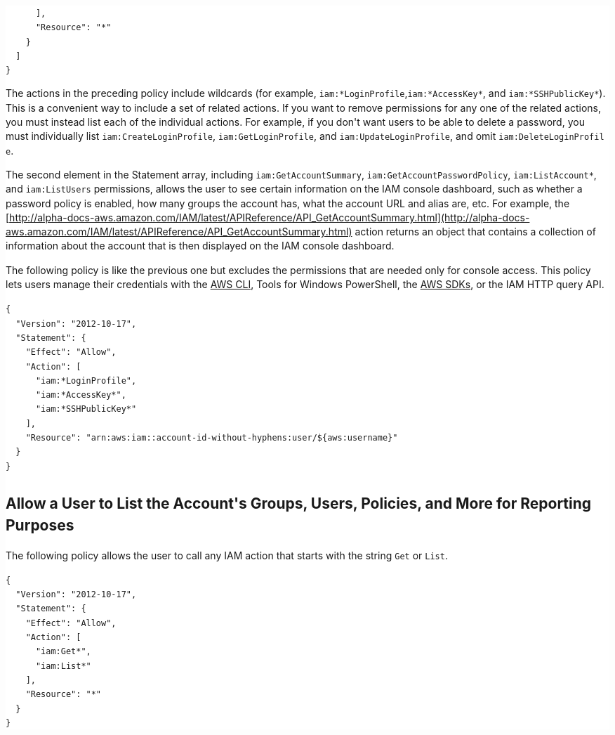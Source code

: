```
      ],
      "Resource": "*"
    }
  ]
}
```

The actions in the preceding policy include wildcards \(for example, `iam:*LoginProfile`,`iam:*AccessKey*`, and `iam:*SSHPublicKey*`\)\. This is a convenient way to include a set of related actions\. If you want to remove permissions for any one of the related actions, you must instead list each of the individual actions\. For example, if you don't want users to be able to delete a password, you must individually list `iam:CreateLoginProfile`, `iam:GetLoginProfile`, and `iam:UpdateLoginProfile`, and omit `iam:DeleteLoginProfile`\. 

The second element in the Statement array, including `iam:GetAccountSummary`, `iam:GetAccountPasswordPolicy`, `iam:ListAccount*`, and `iam:ListUsers` permissions, allows the user to see certain information on the IAM console dashboard, such as whether a password policy is enabled, how many groups the account has, what the account URL and alias are, etc\. For example, the [http://alpha-docs-aws.amazon.com/IAM/latest/APIReference/API_GetAccountSummary.html](http://alpha-docs-aws.amazon.com/IAM/latest/APIReference/API_GetAccountSummary.html) action returns an object that contains a collection of information about the account that is then displayed on the IAM console dashboard\. 

The following policy is like the previous one but excludes the permissions that are needed only for console access\. This policy lets users manage their credentials with the [AWS CLI](http://aws.amazon.com/cli/), Tools for Windows PowerShell, the [AWS SDKs](http://aws.amazon.com/tools/), or the IAM HTTP query API\. 

```
{
  "Version": "2012-10-17",
  "Statement": {
    "Effect": "Allow",
    "Action": [
      "iam:*LoginProfile",
      "iam:*AccessKey*",
      "iam:*SSHPublicKey*"
    ],
    "Resource": "arn:aws:iam::account-id-without-hyphens:user/${aws:username}"
  }
}
```

## Allow a User to List the Account's Groups, Users, Policies, and More for Reporting Purposes<a name="iampolicy-example-userlistall"></a>

The following policy allows the user to call any IAM action that starts with the string `Get` or `List`\.

```
{
  "Version": "2012-10-17",
  "Statement": {
    "Effect": "Allow",
    "Action": [
      "iam:Get*",
      "iam:List*"
    ],
    "Resource": "*"
  }
}
```
